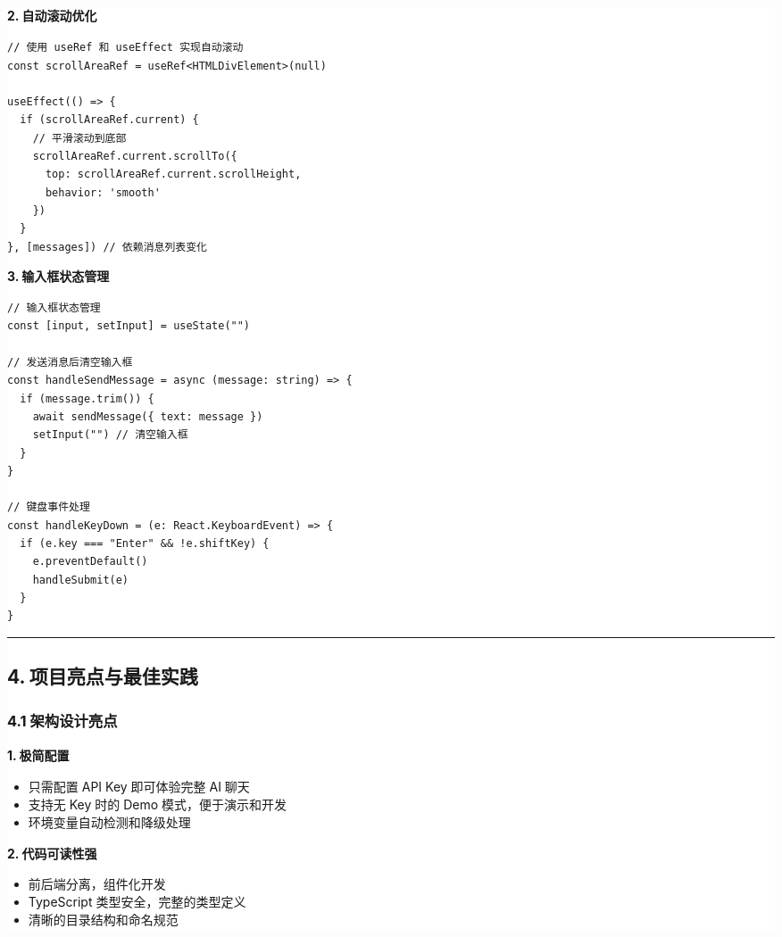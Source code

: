 **2. 自动滚动优化**
```tsx
// 使用 useRef 和 useEffect 实现自动滚动
const scrollAreaRef = useRef<HTMLDivElement>(null)

useEffect(() => {
  if (scrollAreaRef.current) {
    // 平滑滚动到底部
    scrollAreaRef.current.scrollTo({
      top: scrollAreaRef.current.scrollHeight,
      behavior: 'smooth'
    })
  }
}, [messages]) // 依赖消息列表变化
```

**3. 输入框状态管理**
```tsx
// 输入框状态管理
const [input, setInput] = useState("")

// 发送消息后清空输入框
const handleSendMessage = async (message: string) => {
  if (message.trim()) {
    await sendMessage({ text: message })
    setInput("") // 清空输入框
  }
}

// 键盘事件处理
const handleKeyDown = (e: React.KeyboardEvent) => {
  if (e.key === "Enter" && !e.shiftKey) {
    e.preventDefault()
    handleSubmit(e)
  }
}
```

---

## 4. 项目亮点与最佳实践

### 4.1 架构设计亮点

**1. 极简配置**
- 只需配置 API Key 即可体验完整 AI 聊天
- 支持无 Key 时的 Demo 模式，便于演示和开发
- 环境变量自动检测和降级处理

**2. 代码可读性强**
- 前后端分离，组件化开发
- TypeScript 类型安全，完整的类型定义
- 清晰的目录结构和命名规范
